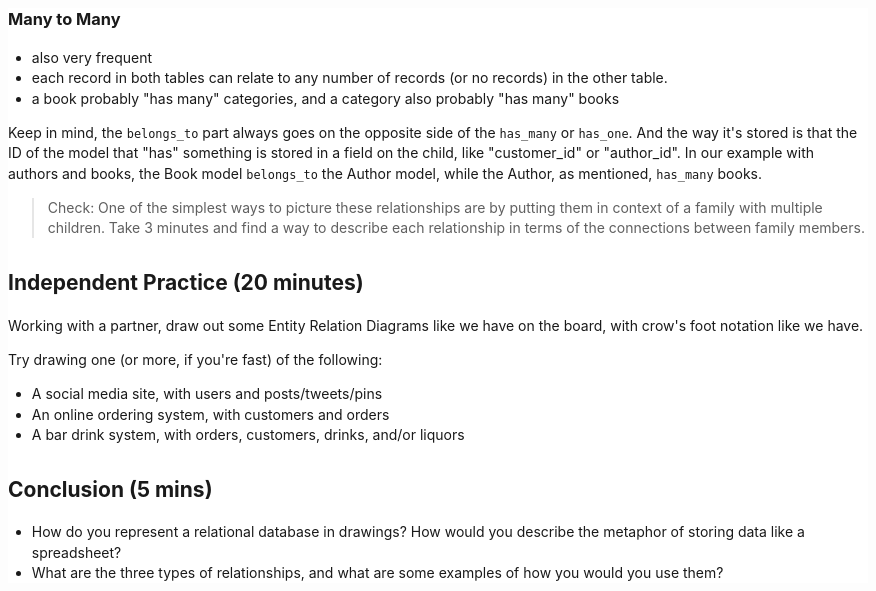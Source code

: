 ### Many to Many
- also very frequent
- each record in both tables can relate to any number of records (or no records) in the other table.
- a book probably "has many" categories, and a category also probably "has many" books

Keep in mind, the ```belongs_to``` part always goes on the opposite side of the ```has_many``` or ```has_one```. And the way it's stored is that the ID of the model that "has" something is stored in a field on the child, like "customer_id" or "author_id".  In our example with authors and books, the Book model ```belongs_to``` the Author model, while the Author, as mentioned, ```has_many``` books.

> Check: One of the simplest ways to picture these relationships are by putting them in context of a family with multiple children. Take 3 minutes and find a way to describe each relationship in terms of the connections between family members.

## Independent Practice (20 minutes)

 Working with a partner, draw out some Entity Relation Diagrams like we have on the board, with crow's foot notation like we have.

 Try drawing one (or more, if you're fast) of the following:

 - A social media site, with users and posts/tweets/pins
 - An online ordering system, with customers and orders
 - A bar drink system, with orders, customers, drinks, and/or liquors

## Conclusion (5 mins)

- How do you represent a relational database in drawings? How would you describe the metaphor of storing data like a spreadsheet?
- What are the three types of relationships, and what are some examples of how you would you use them?

